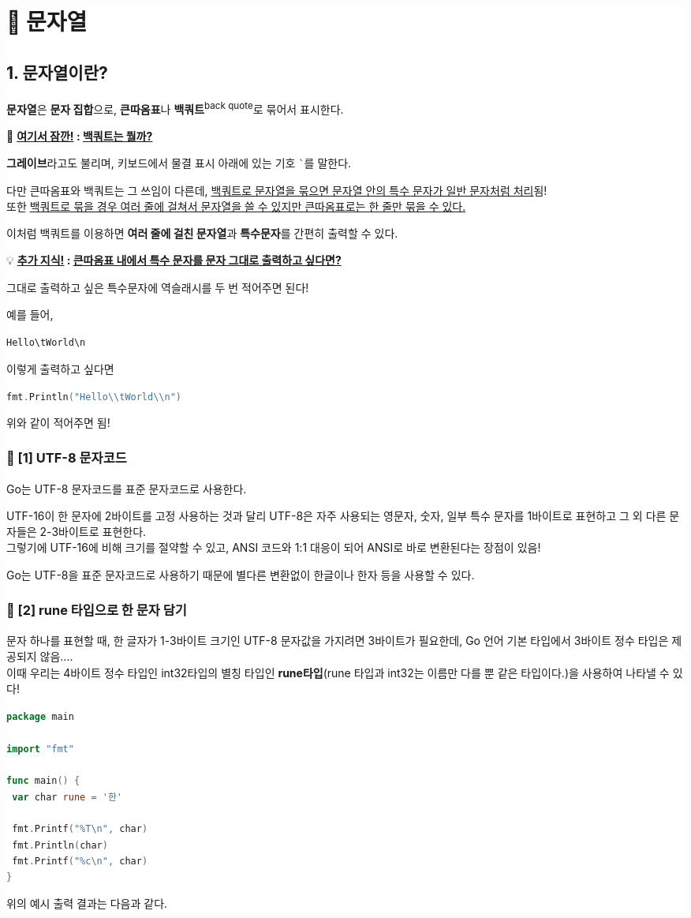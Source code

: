 # 💭 문자열 

##  1. 문자열이란?

**문자열**은 **문자 집합**으로, **큰따옴표**나 **백쿼트**<sup>back quote</sup>로 묶어서 표시한다.    

<div class="notice--primary" markdown="1">
🌝 <strong><u>여기서 잠깐!</u> : <u>백쿼트는 뭘까?</u></strong>      

<strong>그레이브</strong>라고도 불리며, 키보드에서 물결 표시 아래에 있는 기호 <code>`</code>를 말한다.      

다만 큰따옴표와 백쿼트는 그 쓰임이 다른데, <u>백쿼트로 문자열을 묶으면 문자열 안의 특수 문자가 일반 문자처럼 처리</u>됨!     
또한 <u>백쿼트로 묶을 경우 여러 줄에 걸쳐서 문자열을 쓸 수 있지만 큰따옴표로는 한 줄만 묶을 수 있다.</u>     

이처럼 백쿼트를 이용하면 <strong>여러 줄에 걸친 문자열</strong>과 <strong>특수문자</strong>를 간편히 출력할 수 있다.

</div>  

<div class="notice--primary" markdown="1">
💡 <strong><u>추가 지식!</u> : <u>큰따옴표 내에서 특수 문자를 문자 그대로 출력하고 싶다면?</u></strong>      

그대로 출력하고 싶은 특수문자에 역슬래시를 두 번 적어주면 된다!    

예를 들어,      
   ```go
Hello\tWorld\n
   ```     
이렇게 출력하고 싶다면    

   ```go
fmt.Println("Hello\\tWorld\\n")
   ``` 

위와 같이 적어주면 됨!          
</div> 

### 📌 [1] UTF-8 문자코드

Go는 UTF-8 문자코드를 표준 문자코드로 사용한다.    

UTF-16이 한 문자에 2바이트를 고정 사용하는 것과 달리 UTF-8은 자주 사용되는 영문자, 숫자, 일부 특수 문자를 1바이트로 표현하고 그 외 다른 문자들은 2-3바이트로 표현한다.      
그렇기에 UTF-16에 비해 크기를 절약할 수 있고, ANSI 코드와 1:1 대응이 되어 ANSI로 바로 변환된다는 장점이 있음!      

Go는 UTF-8을 표준 문자코드로 사용하기 때문에 별다른 변환없이 한글이나 한자 등을 사용할 수 있다.      
       

### 📌 [2] rune 타입으로 한 문자 담기
       
문자 하나를 표현할 때, 한 글자가 1-3바이트 크기인 UTF-8 문자값을 가지려면 3바이트가 필요한데, Go 언어 기본 타입에서 3바이트 정수 타입은 제공되지 않음....    
이때 우리는 4바이트 정수 타입인 int32타입의 별칭 타입인 **rune타입**(rune 타입과 int32는 이름만 다를 뿐 같은 타입이다.)을 사용하여 나타낼 수 있다!                    

   ```go
package main

import "fmt"

func main() {
	var char rune = '한'

	fmt.Printf("%T\n", char)
	fmt.Println(char)
	fmt.Printf("%c\n", char)
}
   ```
위의 예시 출력 결과는 다음과 같다.       
